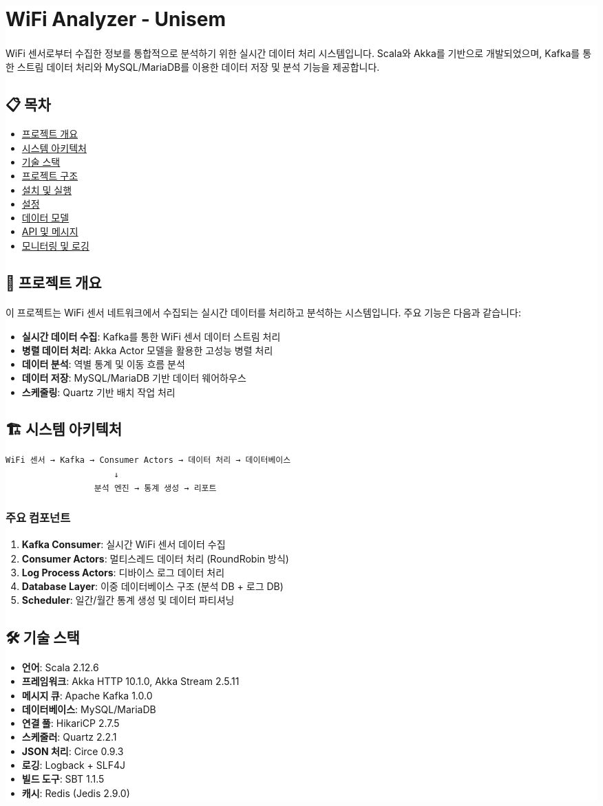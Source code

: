 # WiFi Analyzer - Unisem

WiFi 센서로부터 수집한 정보를 통합적으로 분석하기 위한 실시간 데이터 처리 시스템입니다. Scala와 Akka를 기반으로 개발되었으며, Kafka를 통한 스트림 데이터 처리와 MySQL/MariaDB를 이용한 데이터 저장 및 분석 기능을 제공합니다.

## 📋 목차

- [프로젝트 개요](#프로젝트-개요)
- [시스템 아키텍처](#시스템-아키텍처)
- [기술 스택](#기술-스택)
- [프로젝트 구조](#프로젝트-구조)
- [설치 및 실행](#설치-및-실행)
- [설정](#설정)
- [데이터 모델](#데이터-모델)
- [API 및 메시지](#api-및-메시지)
- [모니터링 및 로깅](#모니터링-및-로깅)

## 🎯 프로젝트 개요

이 프로젝트는 WiFi 센서 네트워크에서 수집되는 실시간 데이터를 처리하고 분석하는 시스템입니다. 주요 기능은 다음과 같습니다:

- **실시간 데이터 수집**: Kafka를 통한 WiFi 센서 데이터 스트림 처리
- **병렬 데이터 처리**: Akka Actor 모델을 활용한 고성능 병렬 처리
- **데이터 분석**: 역별 통계 및 이동 흐름 분석
- **데이터 저장**: MySQL/MariaDB 기반 데이터 웨어하우스
- **스케줄링**: Quartz 기반 배치 작업 처리

## 🏗️ 시스템 아키텍처

```
WiFi 센서 → Kafka → Consumer Actors → 데이터 처리 → 데이터베이스
                      ↓
                  분석 엔진 → 통계 생성 → 리포트
```

### 주요 컴포넌트

1. **Kafka Consumer**: 실시간 WiFi 센서 데이터 수집
2. **Consumer Actors**: 멀티스레드 데이터 처리 (RoundRobin 방식)
3. **Log Process Actors**: 디바이스 로그 데이터 처리
4. **Database Layer**: 이중 데이터베이스 구조 (분석 DB + 로그 DB)
5. **Scheduler**: 일간/월간 통계 생성 및 데이터 파티셔닝

## 🛠️ 기술 스택

- **언어**: Scala 2.12.6
- **프레임워크**: Akka HTTP 10.1.0, Akka Stream 2.5.11
- **메시지 큐**: Apache Kafka 1.0.0
- **데이터베이스**: MySQL/MariaDB
- **연결 풀**: HikariCP 2.7.5
- **스케줄러**: Quartz 2.2.1
- **JSON 처리**: Circe 0.9.3
- **로깅**: Logback + SLF4J
- **빌드 도구**: SBT 1.1.5
- **캐시**: Redis (Jedis 2.9.0)
